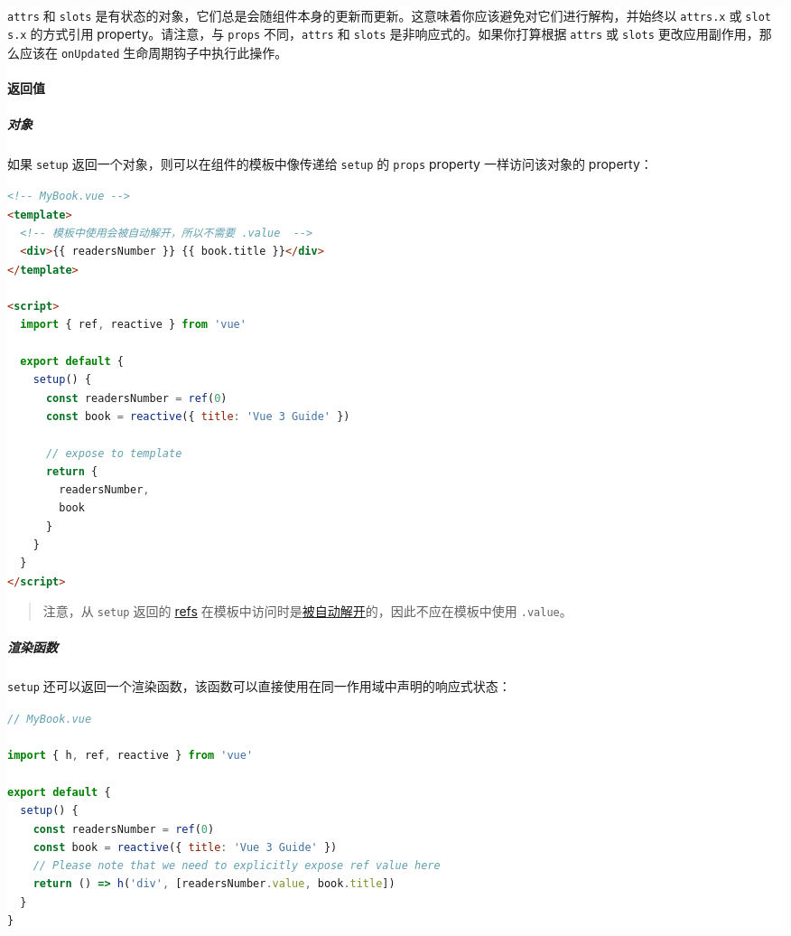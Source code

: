 `attrs` 和 `slots` 是有状态的对象，它们总是会随组件本身的更新而更新。这意味着你应该避免对它们进行解构，并始终以 `attrs.x` 或 `slots.x` 的方式引用 property。请注意，与 `props` 不同，`attrs` 和 `slots` 是非响应式的。如果你打算根据 `attrs` 或 `slots` 更改应用副作用，那么应该在 `onUpdated` 生命周期钩子中执行此操作。

#### 返回值

##### 对象

如果 `setup` 返回一个对象，则可以在组件的模板中像传递给 `setup` 的 `props` property 一样访问该对象的 property：

```html
<!-- MyBook.vue -->
<template>
  <!-- 模板中使用会被自动解开，所以不需要 .value  -->
  <div>{{ readersNumber }} {{ book.title }}</div>
</template>

<script>
  import { ref, reactive } from 'vue'

  export default {
    setup() {
      const readersNumber = ref(0)
      const book = reactive({ title: 'Vue 3 Guide' })

      // expose to template
      return {
        readersNumber,
        book
      }
    }
  }
</script>
```

> 注意，从 `setup` 返回的 [refs](https://links.jianshu.com/go?to=https%3A%2F%2Fvue3js.cn%2Fdocs%2Fzh%2Fapi%2Frefs-api.html%23ref) 在模板中访问时是[被自动解开](https://links.jianshu.com/go?to=https%3A%2F%2Fvue3js.cn%2Fdocs%2Fzh%2Fguide%2Freactivity-fundamentals.html%23ref-%E8%A7%A3%E5%BC%80)的，因此不应在模板中使用 `.value`。

##### 渲染函数

`setup` 还可以返回一个渲染函数，该函数可以直接使用在同一作用域中声明的响应式状态：

```jsx
// MyBook.vue

import { h, ref, reactive } from 'vue'

export default {
  setup() {
    const readersNumber = ref(0)
    const book = reactive({ title: 'Vue 3 Guide' })
    // Please note that we need to explicitly expose ref value here
    return () => h('div', [readersNumber.value, book.title])
  }
}
```
